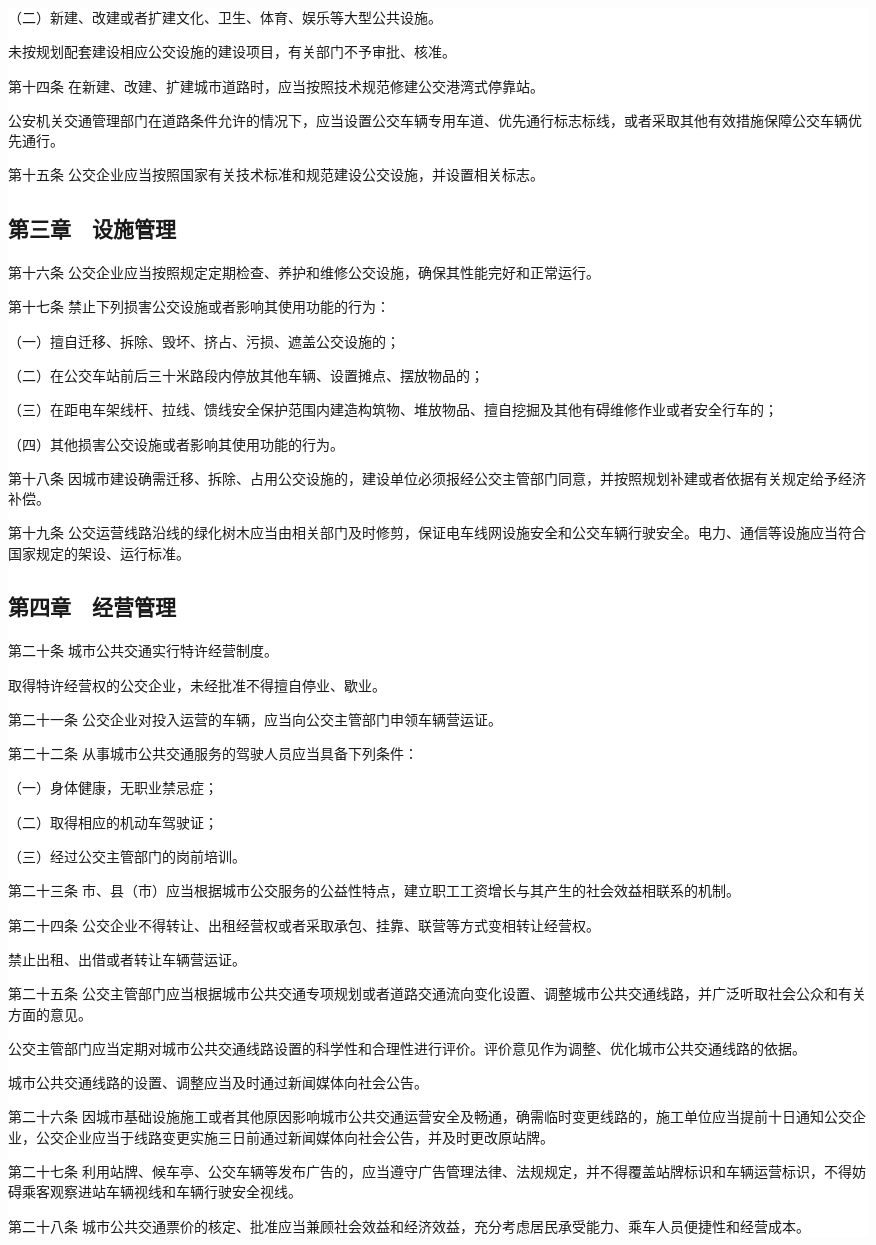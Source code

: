 （二）新建、改建或者扩建文化、卫生、体育、娱乐等大型公共设施。

未按规划配套建设相应公交设施的建设项目，有关部门不予审批、核准。

第十四条 在新建、改建、扩建城市道路时，应当按照技术规范修建公交港湾式停靠站。

公安机关交通管理部门在道路条件允许的情况下，应当设置公交车辆专用车道、优先通行标志标线，或者采取其他有效措施保障公交车辆优先通行。

第十五条 公交企业应当按照国家有关技术标准和规范建设公交设施，并设置相关标志。

## 第三章　设施管理

第十六条 公交企业应当按照规定定期检查、养护和维修公交设施，确保其性能完好和正常运行。

第十七条 禁止下列损害公交设施或者影响其使用功能的行为：

（一）擅自迁移、拆除、毁坏、挤占、污损、遮盖公交设施的；

（二）在公交车站前后三十米路段内停放其他车辆、设置摊点、摆放物品的；

（三）在距电车架线杆、拉线、馈线安全保护范围内建造构筑物、堆放物品、擅自挖掘及其他有碍维修作业或者安全行车的；

（四）其他损害公交设施或者影响其使用功能的行为。

第十八条 因城市建设确需迁移、拆除、占用公交设施的，建设单位必须报经公交主管部门同意，并按照规划补建或者依据有关规定给予经济补偿。

第十九条 公交运营线路沿线的绿化树木应当由相关部门及时修剪，保证电车线网设施安全和公交车辆行驶安全。电力、通信等设施应当符合国家规定的架设、运行标准。

## 第四章　经营管理

第二十条 城市公共交通实行特许经营制度。

取得特许经营权的公交企业，未经批准不得擅自停业、歇业。

第二十一条 公交企业对投入运营的车辆，应当向公交主管部门申领车辆营运证。

第二十二条 从事城市公共交通服务的驾驶人员应当具备下列条件：

（一）身体健康，无职业禁忌症；

（二）取得相应的机动车驾驶证；

（三）经过公交主管部门的岗前培训。

第二十三条 市、县（市）应当根据城市公交服务的公益性特点，建立职工工资增长与其产生的社会效益相联系的机制。

第二十四条 公交企业不得转让、出租经营权或者采取承包、挂靠、联营等方式变相转让经营权。

禁止出租、出借或者转让车辆营运证。

第二十五条 公交主管部门应当根据城市公共交通专项规划或者道路交通流向变化设置、调整城市公共交通线路，并广泛听取社会公众和有关方面的意见。

公交主管部门应当定期对城市公共交通线路设置的科学性和合理性进行评价。评价意见作为调整、优化城市公共交通线路的依据。

城市公共交通线路的设置、调整应当及时通过新闻媒体向社会公告。

第二十六条 因城市基础设施施工或者其他原因影响城市公共交通运营安全及畅通，确需临时变更线路的，施工单位应当提前十日通知公交企业，公交企业应当于线路变更实施三日前通过新闻媒体向社会公告，并及时更改原站牌。

第二十七条 利用站牌、候车亭、公交车辆等发布广告的，应当遵守广告管理法律、法规规定，并不得覆盖站牌标识和车辆运营标识，不得妨碍乘客观察进站车辆视线和车辆行驶安全视线。

第二十八条 城市公共交通票价的核定、批准应当兼顾社会效益和经济效益，充分考虑居民承受能力、乘车人员便捷性和经营成本。
